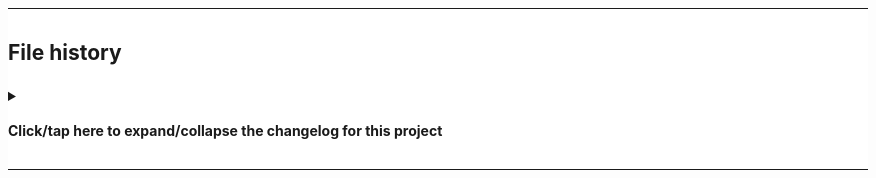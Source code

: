 </details>

***

## File history

<details><summary><p lang="en"><b>Click/tap here to expand/collapse the changelog for this project</b></p></summary></details>

***

